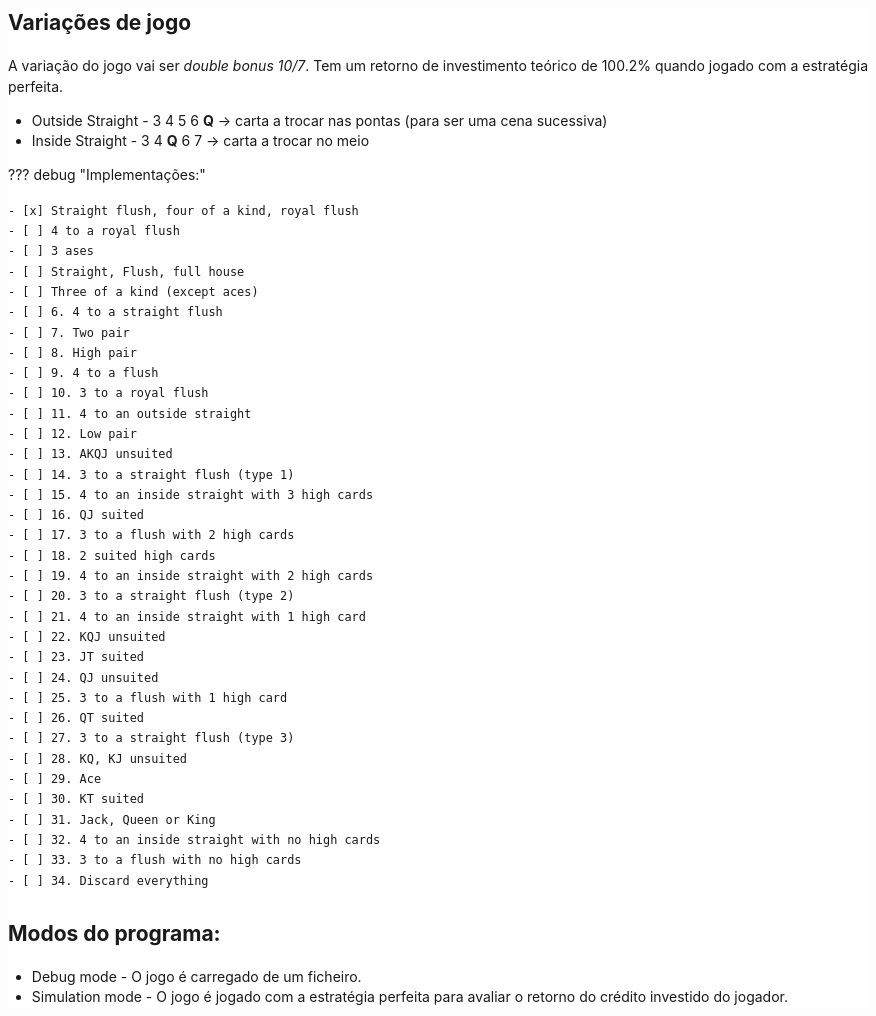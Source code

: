 
## Variações de jogo

A variação do jogo vai ser *double bonus 10/7*. Tem um retorno de investimento teórico de 100.2% quando jogado com a estratégia perfeita. 

* Outside Straight -  3 4 5 6 **Q** -> carta a trocar nas pontas (para ser uma cena sucessiva)
* Inside Straight - 3 4 **Q** 6 7 -> carta a trocar no meio 

??? debug "Implementações:"

    - [x] Straight flush, four of a kind, royal flush
    - [ ] 4 to a royal flush
    - [ ] 3 ases
    - [ ] Straight, Flush, full house
    - [ ] Three of a kind (except aces)
    - [ ] 6. 4 to a straight flush
    - [ ] 7. Two pair
    - [ ] 8. High pair
    - [ ] 9. 4 to a flush
    - [ ] 10. 3 to a royal flush
    - [ ] 11. 4 to an outside straight
    - [ ] 12. Low pair
    - [ ] 13. AKQJ unsuited
    - [ ] 14. 3 to a straight flush (type 1)
    - [ ] 15. 4 to an inside straight with 3 high cards
    - [ ] 16. QJ suited
    - [ ] 17. 3 to a flush with 2 high cards
    - [ ] 18. 2 suited high cards
    - [ ] 19. 4 to an inside straight with 2 high cards
    - [ ] 20. 3 to a straight flush (type 2)
    - [ ] 21. 4 to an inside straight with 1 high card
    - [ ] 22. KQJ unsuited
    - [ ] 23. JT suited
    - [ ] 24. QJ unsuited
    - [ ] 25. 3 to a flush with 1 high card
    - [ ] 26. QT suited
    - [ ] 27. 3 to a straight flush (type 3)
    - [ ] 28. KQ, KJ unsuited
    - [ ] 29. Ace
    - [ ] 30. KT suited
    - [ ] 31. Jack, Queen or King
    - [ ] 32. 4 to an inside straight with no high cards
    - [ ] 33. 3 to a flush with no high cards
    - [ ] 34. Discard everything


## Modos do programa:

* Debug mode - O jogo é carregado de um ficheiro.
* Simulation mode - O jogo é jogado com a estratégia perfeita para avaliar o retorno do crédito investido do jogador.
